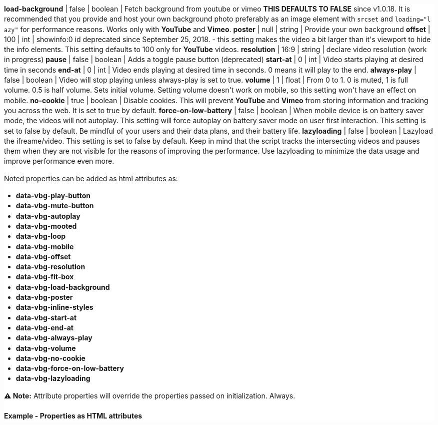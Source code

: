 **load-background** | false | boolean | Fetch background from youtube or vimeo **THIS DEFAULTS TO FALSE** since v1.0.18. It is recommended that you provide and host your own background photo preferably as an image element with `srcset` and `loading="lazy"` for performance reasons. Works only with **YouTube** and **Vimeo**.
**poster** | null | string | Provide your own background
**offset** | 100 | int | showinfo:0 id deprecated since September 25, 2018. - this setting makes the video a bit larger than it's viewport to hide the info elements. This setting defaults to 100 only for **YouTube** videos.
**resolution** | 16:9 | string | declare video resolution (work in progress)
**pause** | false | boolean | Adds a toggle pause button (deprecated)
**start-at** | 0 | int | Video starts playing at desired time in seconds
**end-at** | 0 | int | Video ends playing at desired time in seconds. 0 means it will play to the end.
**always-play** | false | boolean | Video will stop playing unless always-play is set to true.
**volume** | 1 | float | From 0 to 1. 0 is muted, 1 is full volume. 0.5 is half volume. Sets initial volume. Setting volume doesn't work on mobile, so this setting won't have an effect on mobile.
**no-cookie** | true | boolean | Disable cookies. This will prevent **YouTube** and **Vimeo** from storing information and tracking you across the web. It is set to true by default.
**force-on-low-battery** | false | boolean | When mobile device is on battery saver mode, the videos will not autoplay. This setting will force autoplay on battery saver mode on user first interaction. This setting is set to false by default. Be mindful of your users and their data plans, and their battery life.
**lazyloading** | false | boolean | Lazyload the ifreame/video. This setting is set to false by default. Keep in mind that the script tracks the intersecting videos and pauses them when they are not visible for the reasons of improving the performance. Use lazyloading to minimize the data usage and improve performance even more.

Noted properties can be added as html attributes as:

* **data-vbg-play-button**
* **data-vbg-mute-button**
* **data-vbg-autoplay**
* **data-vbg-mooted**
* **data-vbg-loop**
* **data-vbg-mobile**
* **data-vbg-offset**
* **data-vbg-resolution**
* **data-vbg-fit-box**
* **data-vbg-load-background**
* **data-vbg-poster**
* **data-vbg-inline-styles**
* **data-vbg-start-at**
* **data-vbg-end-at**
* **data-vbg-always-play**
* **data-vbg-volume**
* **data-vbg-no-cookie**
* **data-vbg-force-on-low-battery**
* **data-vbg-lazyloading**

**⚠️ Note:** Attribute properties will override the properties passed on initialization. Always.

#### Example - Properties as HTML attributes
